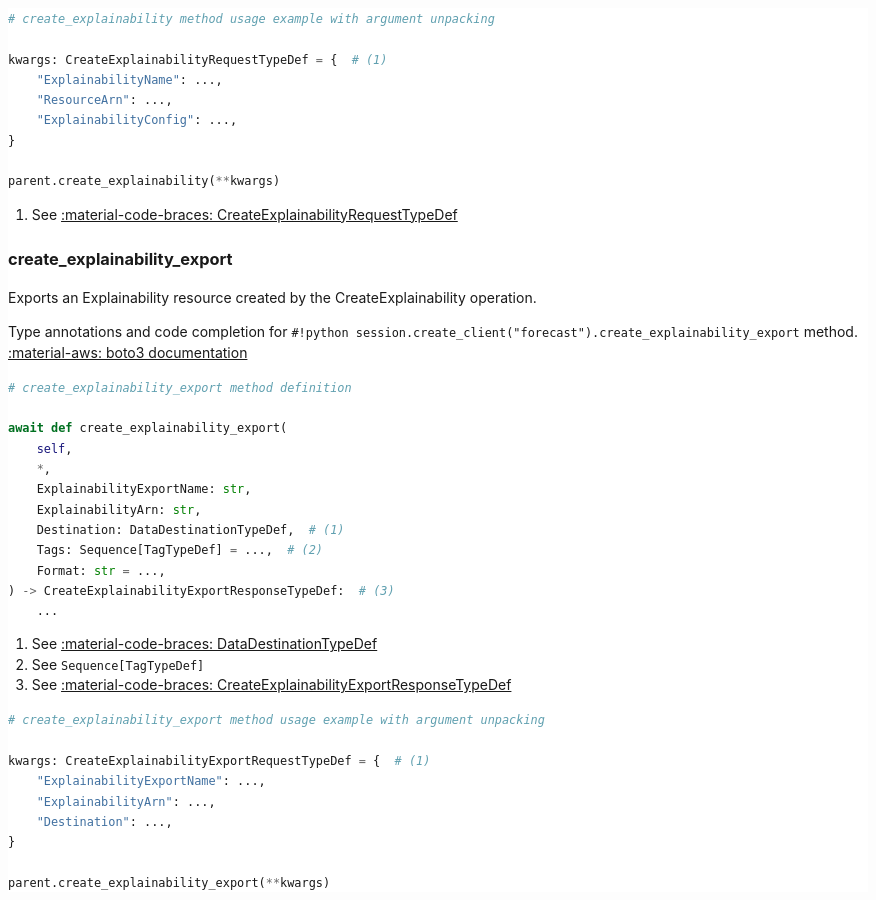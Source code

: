 
```python
# create_explainability method usage example with argument unpacking

kwargs: CreateExplainabilityRequestTypeDef = {  # (1)
    "ExplainabilityName": ...,
    "ResourceArn": ...,
    "ExplainabilityConfig": ...,
}

parent.create_explainability(**kwargs)
```

1. See [:material-code-braces: CreateExplainabilityRequestTypeDef](./type_defs.md#createexplainabilityrequesttypedef)

### create\_explainability\_export

Exports an Explainability resource created by the <a>CreateExplainability</a>
operation.

Type annotations and code completion for `#!python session.create_client("forecast").create_explainability_export` method.
[:material-aws: boto3 documentation](https://boto3.amazonaws.com/v1/documentation/api/latest/reference/services/forecast/client/create_explainability_export.html)

```python
# create_explainability_export method definition

await def create_explainability_export(
    self,
    *,
    ExplainabilityExportName: str,
    ExplainabilityArn: str,
    Destination: DataDestinationTypeDef,  # (1)
    Tags: Sequence[TagTypeDef] = ...,  # (2)
    Format: str = ...,
) -> CreateExplainabilityExportResponseTypeDef:  # (3)
    ...
```

1. See [:material-code-braces: DataDestinationTypeDef](./type_defs.md#datadestinationtypedef)
2. See `Sequence[TagTypeDef]`
3. See [:material-code-braces: CreateExplainabilityExportResponseTypeDef](./type_defs.md#createexplainabilityexportresponsetypedef)


```python
# create_explainability_export method usage example with argument unpacking

kwargs: CreateExplainabilityExportRequestTypeDef = {  # (1)
    "ExplainabilityExportName": ...,
    "ExplainabilityArn": ...,
    "Destination": ...,
}

parent.create_explainability_export(**kwargs)
```
